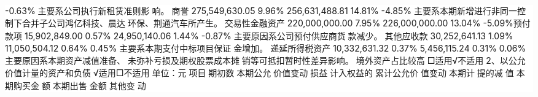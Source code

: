 -0.63%
主要系公司执行新租赁准则影
响。
商誉
275,549,630.05
9.96%
256,631,488.81
14.81%
-4.85%
主要系本期新增进行非同一控
制下合并子公司鸿亿科技、晨达
环保、荆通汽车所产生。
交易性金融资产
220,000,000.00
7.95%
226,000,000.00
13.04%
-5.09%预付款项
15,902,849.00
0.57%
24,950,140.06
1.44%
-0.87%
主要原因系公司预付供应商货
款减少。
其他应收款
30,252,641.13
1.09%
11,050,504.12
0.64%
0.45%
主要系本期支付中标项目保证
金增加。
递延所得税资产
10,332,631.32
0.37%
5,456,115.24
0.31%
0.06%
主要原因系本期资产减值准备、
未弥补亏损及期权股票成本摊
销等可抵扣暂时性差异影响。
境外资产占比较高
□适用√不适用
2、以公允价值计量的资产和负债
√适用□不适用
单位：元
项目
期初数
本期公允
价值变动
损益
计入权益的
累计公允价
值变动
本期计
提的减
值
本期购买金
额
本期出售
金额
其他变
动